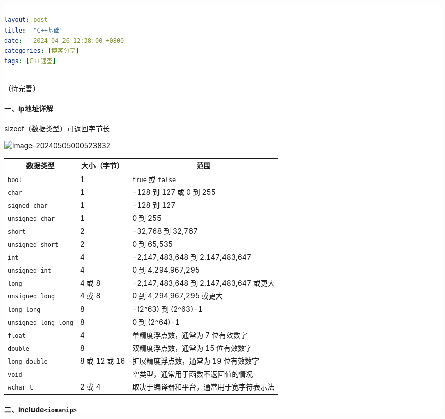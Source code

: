 ```yaml
---
layout: post
title:  "C++基础"
date:   2024-04-26 12:38:00 +0800--
categories: [博客分享]
tags: [C++速查]  
---
```


（待完善）



#### 一、ip地址详解

sizeof（数据类型）可返回字节长

![image-20240505000523832](C:\Users\ASUS\AppData\Roaming\Typora\typora-user-images\image-20240505000523832.png)

| 数据类型             | 大小（字节）  | 范围                                     |
| -------------------- | ------------- | ---------------------------------------- |
| `bool`               | 1             | `true` 或 `false`                        |
| `char`               | 1             | -128 到 127 或 0 到 255                  |
| `signed char`        | 1             | -128 到 127                              |
| `unsigned char`      | 1             | 0 到 255                                 |
| `short`              | 2             | -32,768 到 32,767                        |
| `unsigned short`     | 2             | 0 到 65,535                              |
| `int`                | 4             | -2,147,483,648 到 2,147,483,647          |
| `unsigned int`       | 4             | 0 到 4,294,967,295                       |
| `long`               | 4 或 8        | -2,147,483,648 到 2,147,483,647 或更大   |
| `unsigned long`      | 4 或 8        | 0 到 4,294,967,295 或更大                |
| `long long`          | 8             | -(2^63) 到 (2^63)-1                      |
| `unsigned long long` | 8             | 0 到 (2^64)-1                            |
| `float`              | 4             | 单精度浮点数，通常为 7 位有效数字        |
| `double`             | 8             | 双精度浮点数，通常为 15 位有效数字       |
| `long double`        | 8 或 12 或 16 | 扩展精度浮点数，通常为 19 位有效数字     |
| `void`               |               | 空类型，通常用于函数不返回值的情况       |
| `wchar_t`            | 2 或 4        | 取决于编译器和平台，通常用于宽字符表示法 |

#### 二、include`<iomanip>`
